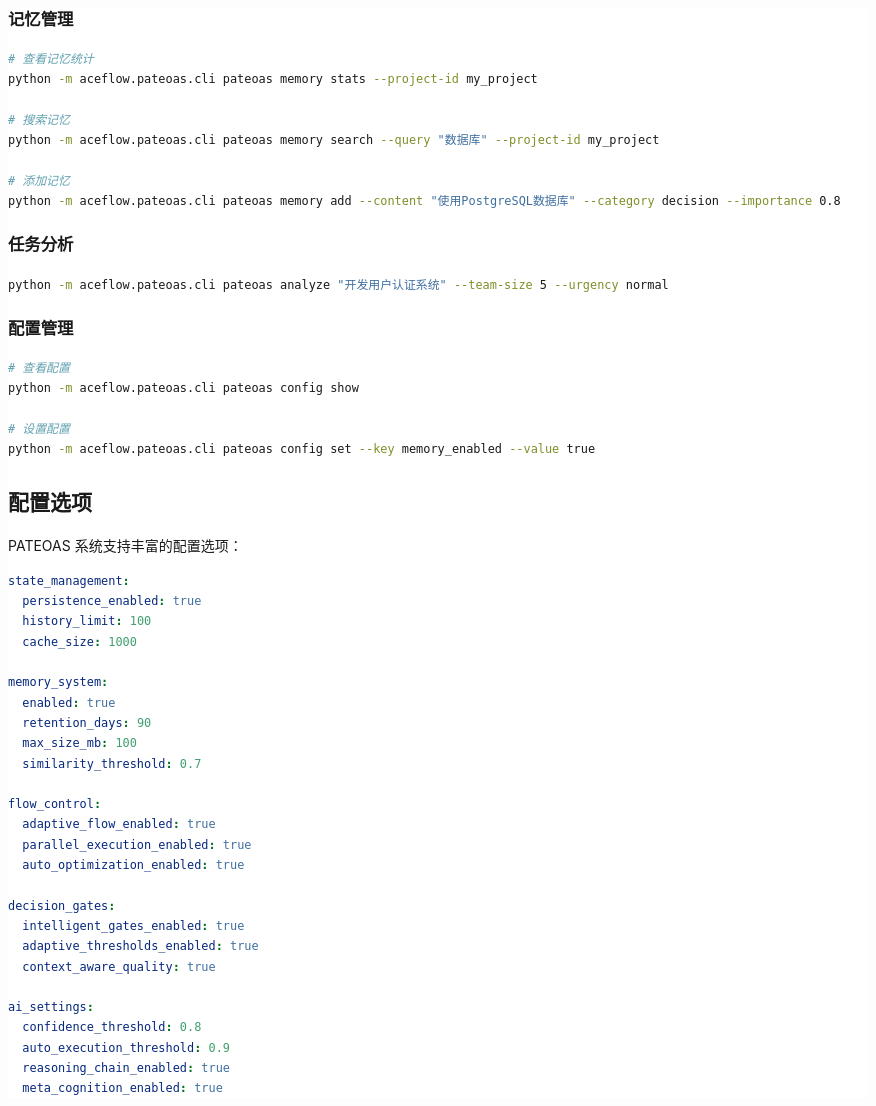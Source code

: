 ### 记忆管理
```bash
# 查看记忆统计
python -m aceflow.pateoas.cli pateoas memory stats --project-id my_project

# 搜索记忆
python -m aceflow.pateoas.cli pateoas memory search --query "数据库" --project-id my_project

# 添加记忆
python -m aceflow.pateoas.cli pateoas memory add --content "使用PostgreSQL数据库" --category decision --importance 0.8
```

### 任务分析
```bash
python -m aceflow.pateoas.cli pateoas analyze "开发用户认证系统" --team-size 5 --urgency normal
```

### 配置管理
```bash
# 查看配置
python -m aceflow.pateoas.cli pateoas config show

# 设置配置
python -m aceflow.pateoas.cli pateoas config set --key memory_enabled --value true
```

## 配置选项

PATEOAS 系统支持丰富的配置选项：

```yaml
state_management:
  persistence_enabled: true
  history_limit: 100
  cache_size: 1000

memory_system:
  enabled: true
  retention_days: 90
  max_size_mb: 100
  similarity_threshold: 0.7

flow_control:
  adaptive_flow_enabled: true
  parallel_execution_enabled: true
  auto_optimization_enabled: true

decision_gates:
  intelligent_gates_enabled: true
  adaptive_thresholds_enabled: true
  context_aware_quality: true

ai_settings:
  confidence_threshold: 0.8
  auto_execution_threshold: 0.9
  reasoning_chain_enabled: true
  meta_cognition_enabled: true
```
